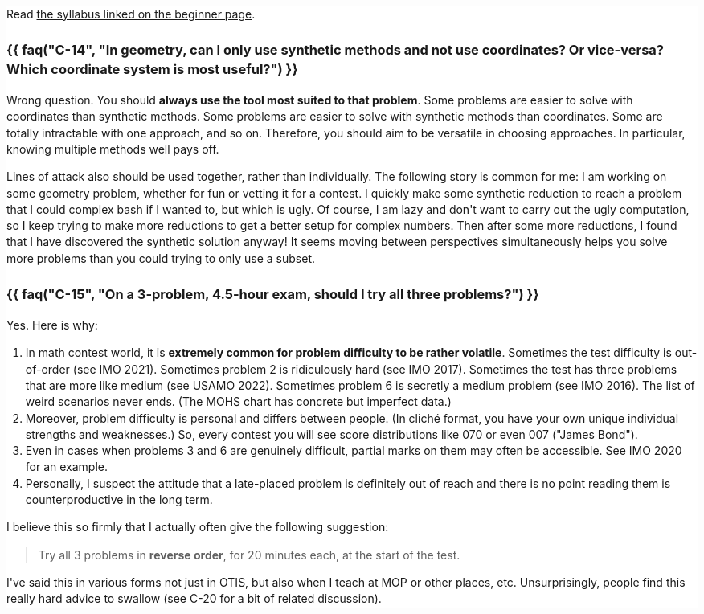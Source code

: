 Read [the syllabus linked on the beginner page](wherestart.html).

### {{ faq("C-14", "In geometry, can I only use synthetic methods and not use coordinates? Or vice-versa? Which coordinate system is most useful?") }}

Wrong question.
You should **always use the tool most suited to that problem**.
Some problems are easier to solve with coordinates than synthetic methods.
Some problems are easier to solve with synthetic methods than coordinates.
Some are totally intractable with one approach, and so on.
Therefore, you should aim to be versatile in choosing approaches.
In particular, knowing multiple methods well pays off.

Lines of attack also should be used together, rather than individually.
The following story is common for me: I am working on some geometry problem,
whether for fun or vetting it for a contest. I quickly make some synthetic
reduction to reach a problem that I could complex bash if I wanted to, but
which is ugly. Of course, I am lazy and don't want to carry out the ugly
computation, so I keep trying to make more reductions to get a better setup
for complex numbers. Then after some more reductions, I found that I have
discovered the synthetic solution anyway! It seems moving between
perspectives simultaneously helps you solve more problems than you could
trying to only use a subset.

### {{ faq("C-15", "On a 3-problem, 4.5-hour exam, should I try all three problems?") }}

Yes. Here is why:

1. In math contest world, it is **extremely common for problem difficulty
   to be rather volatile**.
   Sometimes the test difficulty is out-of-order (see IMO 2021).
   Sometimes problem 2 is ridiculously hard (see IMO 2017).
   Sometimes the test has three problems that are more like medium (see USAMO 2022).
   Sometimes problem 6 is secretly a medium problem (see IMO 2016).
   The list of weird scenarios never ends.
   (The [MOHS chart][mohs] has concrete but imperfect data.)
2. Moreover, problem difficulty is personal and differs between people.
   (In cliché format, you have your own unique individual strengths and weaknesses.)
   So, every contest you will see score distributions like 070 or even 007 ("James Bond").
3. Even in cases when problems 3 and 6 are genuinely difficult,
   partial marks on them may often be accessible.
   See IMO 2020 for an example.
4. Personally, I suspect the attitude that a late-placed problem is definitely out of reach
   and there is no point reading them is counterproductive in the long term.

I believe this so firmly that I actually often give the following suggestion:

> Try all 3 problems in **reverse order**, for 20 minutes each, at the start of the test.

I've said this in various forms not just in OTIS,
but also when I teach at MOP or other places, etc.
Unsurprisingly, people find this really hard advice to swallow
(see [C-20](#C-20) for a bit of related discussion).


[v1]: https://artofproblemsolving.com/store/item/aops-vol1-ebook/
[v2]: https://artofproblemsolving.com/store/item/aops-vol2-ebook/
[rusczyk]: https://artofproblemsolving.com/news/articles/learn-problem-solving-approach-to-mathematics
[aimescratch]: static/AIME-2013-scratch.pdf
[aopswrite]: https://artofproblemsolving.com/articles/how-to-write-solution
[articles]: olympiad.html
[c15link]: https://aops.com/community/p18587427
[ebook]: https://www.maa.org/ebooks/EGMO/
[geoff]: https://people.bath.ac.uk/masgcs/geo.pdf
[geombook]: geombook.html
[howproof]: https://zimmer.csufresno.edu/~larryc/proofs/proofs.html
[mistakes]: https://www.artofproblemsolving.com/articles/stupid-mistakes
[mohs]: upload/MOHS-hardness.pdf
[perfect]: https://blog.evanchen.cc/2016/04/17/against-perfect-scores/
[recs]: recommend.html
[right]: https://artofproblemsolving.com/community/c5h520900
[shower]: https://www.paulgraham.com/top.html
[tutor]: https://blog.evanchen.cc/2016/02/07/stop-paying-me-per-hour/
[usamts]: https://usamts.org/index.php
[wpcontest]: https://blog.evanchen.cc/2019/01/31/math-contest-platitudes-v3/
[wpgeo]: https://blog.evanchen.cc/2016/01/19/some-advice-for-olympiad-geometry/
[yufei]: https://yufeizhao.com/olympiad.html